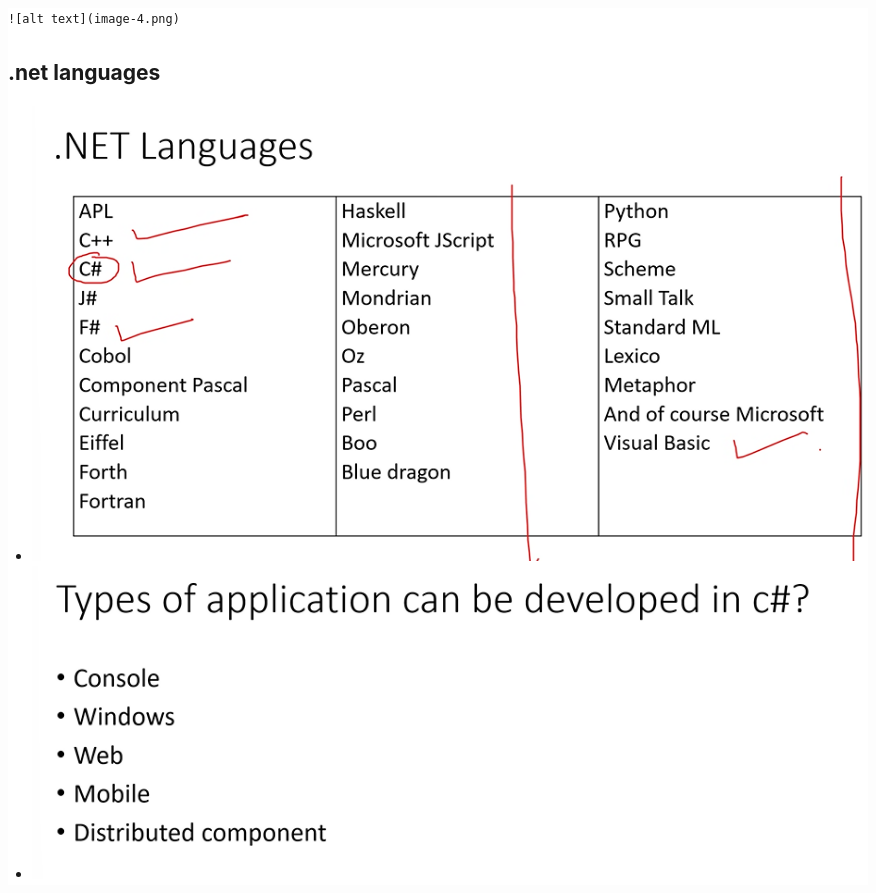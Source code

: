     ![alt text](image-4.png)

## .net languages

- ![alt text](image-5.png)
- ![alt text](image-6.png)
